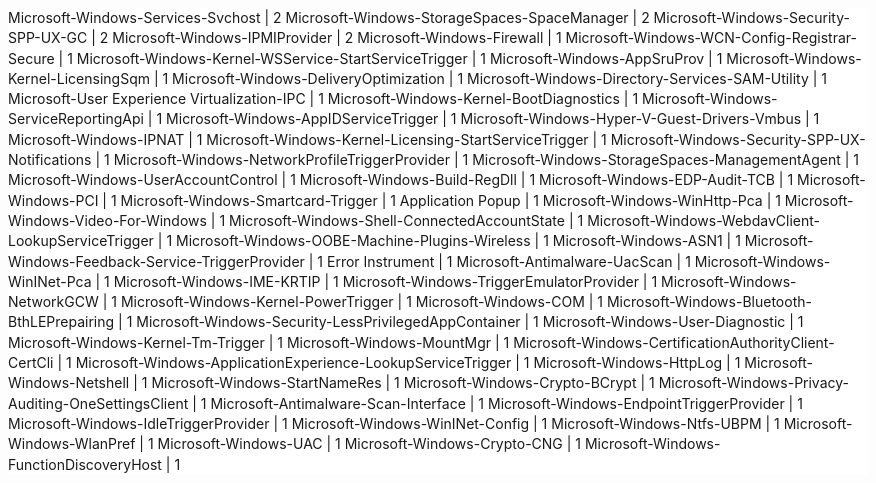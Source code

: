 Microsoft-Windows-Services-Svchost                                          |  2
Microsoft-Windows-StorageSpaces-SpaceManager                                |  2
Microsoft-Windows-Security-SPP-UX-GC                                        |  2
Microsoft-Windows-IPMIProvider                                              |  2
Microsoft-Windows-Firewall                                                  |  1
Microsoft-Windows-WCN-Config-Registrar-Secure                               |  1
Microsoft-Windows-Kernel-WSService-StartServiceTrigger                      |  1
Microsoft-Windows-AppSruProv                                                |  1
Microsoft-Windows-Kernel-LicensingSqm                                       |  1
Microsoft-Windows-DeliveryOptimization                                      |  1
Microsoft-Windows-Directory-Services-SAM-Utility                            |  1
Microsoft-User Experience Virtualization-IPC                                |  1
Microsoft-Windows-Kernel-BootDiagnostics                                    |  1
Microsoft-Windows-ServiceReportingApi                                       |  1
Microsoft-Windows-AppIDServiceTrigger                                       |  1
Microsoft-Windows-Hyper-V-Guest-Drivers-Vmbus                               |  1
Microsoft-Windows-IPNAT                                                     |  1
Microsoft-Windows-Kernel-Licensing-StartServiceTrigger                      |  1
Microsoft-Windows-Security-SPP-UX-Notifications                             |  1
Microsoft-Windows-NetworkProfileTriggerProvider                             |  1
Microsoft-Windows-StorageSpaces-ManagementAgent                             |  1
Microsoft-Windows-UserAccountControl                                        |  1
Microsoft-Windows-Build-RegDll                                              |  1
Microsoft-Windows-EDP-Audit-TCB                                             |  1
Microsoft-Windows-PCI                                                       |  1
Microsoft-Windows-Smartcard-Trigger                                         |  1
Application Popup                                                           |  1
Microsoft-Windows-WinHttp-Pca                                               |  1
Microsoft-Windows-Video-For-Windows                                         |  1
Microsoft-Windows-Shell-ConnectedAccountState                               |  1
Microsoft-Windows-WebdavClient-LookupServiceTrigger                         |  1
Microsoft-Windows-OOBE-Machine-Plugins-Wireless                             |  1
Microsoft-Windows-ASN1                                                      |  1
Microsoft-Windows-Feedback-Service-TriggerProvider                          |  1
Error Instrument                                                            |  1
Microsoft-Antimalware-UacScan                                               |  1
Microsoft-Windows-WinINet-Pca                                               |  1
Microsoft-Windows-IME-KRTIP                                                 |  1
Microsoft-Windows-TriggerEmulatorProvider                                   |  1
Microsoft-Windows-NetworkGCW                                                |  1
Microsoft-Windows-Kernel-PowerTrigger                                       |  1
Microsoft-Windows-COM                                                       |  1
Microsoft-Windows-Bluetooth-BthLEPrepairing                                 |  1
Microsoft-Windows-Security-LessPrivilegedAppContainer                       |  1
Microsoft-Windows-User-Diagnostic                                           |  1
Microsoft-Windows-Kernel-Tm-Trigger                                         |  1
Microsoft-Windows-MountMgr                                                  |  1
Microsoft-Windows-CertificationAuthorityClient-CertCli                      |  1
Microsoft-Windows-ApplicationExperience-LookupServiceTrigger                |  1
Microsoft-Windows-HttpLog                                                   |  1
Microsoft-Windows-Netshell                                                  |  1
Microsoft-Windows-StartNameRes                                              |  1
Microsoft-Windows-Crypto-BCrypt                                             |  1
Microsoft-Windows-Privacy-Auditing-OneSettingsClient                        |  1
Microsoft-Antimalware-Scan-Interface                                        |  1
Microsoft-Windows-EndpointTriggerProvider                                   |  1
Microsoft-Windows-IdleTriggerProvider                                       |  1
Microsoft-Windows-WinINet-Config                                            |  1
Microsoft-Windows-Ntfs-UBPM                                                 |  1
Microsoft-Windows-WlanPref                                                  |  1
Microsoft-Windows-UAC                                                       |  1
Microsoft-Windows-Crypto-CNG                                                |  1
Microsoft-Windows-FunctionDiscoveryHost                                     |  1
